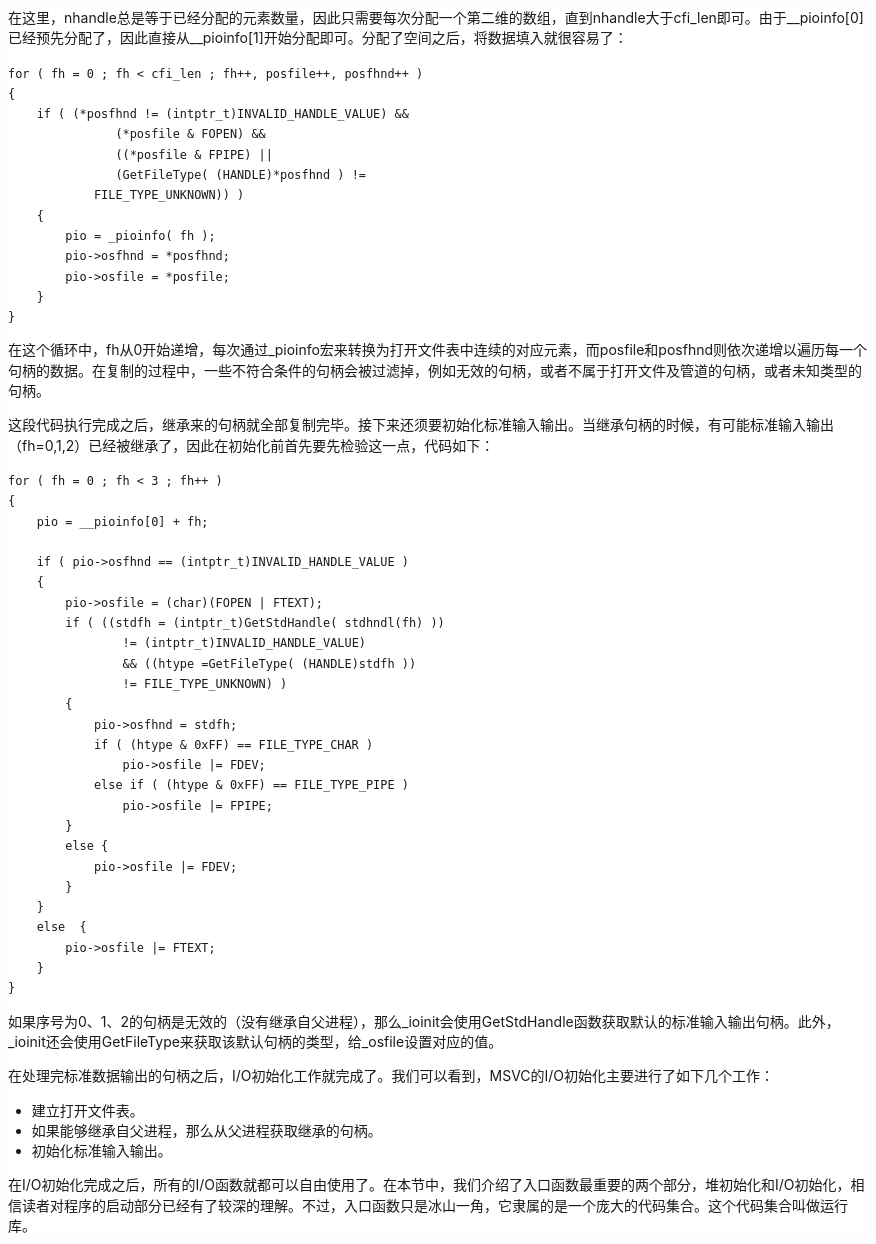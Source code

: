 在这里，nhandle总是等于已经分配的元素数量，因此只需要每次分配一个第二维的数组，直到nhandle大于cfi_len即可。由于\_\_pioinfo\[0\]已经预先分配了，因此直接从\_\_pioinfo\[1\]开始分配即可。分配了空间之后，将数据填入就很容易了：

    for ( fh = 0 ; fh < cfi_len ; fh++, posfile++, posfhnd++ ) 
    {
        if ( (*posfhnd != (intptr_t)INVALID_HANDLE_VALUE) &&
                   (*posfile & FOPEN) &&
                   ((*posfile & FPIPE) ||
                   (GetFileType( (HANDLE)*posfhnd ) != 
                FILE_TYPE_UNKNOWN)) )
        {
            pio = _pioinfo( fh );
            pio->osfhnd = *posfhnd;
            pio->osfile = *posfile;
        }
    }

在这个循环中，fh从0开始递增，每次通过_pioinfo宏来转换为打开文件表中连续的对应元素，而posfile和posfhnd则依次递增以遍历每一个句柄的数据。在复制的过程中，一些不符合条件的句柄会被过滤掉，例如无效的句柄，或者不属于打开文件及管道的句柄，或者未知类型的句柄。

这段代码执行完成之后，继承来的句柄就全部复制完毕。接下来还须要初始化标准输入输出。当继承句柄的时候，有可能标准输入输出（fh=0,1,2）已经被继承了，因此在初始化前首先要先检验这一点，代码如下：

    for ( fh = 0 ; fh < 3 ; fh++ ) 
    {
        pio = __pioinfo[0] + fh;

        if ( pio->osfhnd == (intptr_t)INVALID_HANDLE_VALUE ) 
        {
            pio->osfile = (char)(FOPEN | FTEXT);
            if ( ((stdfh = (intptr_t)GetStdHandle( stdhndl(fh) ))
                    != (intptr_t)INVALID_HANDLE_VALUE) 
                    && ((htype =GetFileType( (HANDLE)stdfh )) 
                    != FILE_TYPE_UNKNOWN) )
            {
                pio->osfhnd = stdfh;
                if ( (htype & 0xFF) == FILE_TYPE_CHAR )
                    pio->osfile |= FDEV;
                else if ( (htype & 0xFF) == FILE_TYPE_PIPE )
                    pio->osfile |= FPIPE;
            }
            else {
                pio->osfile |= FDEV;
            }
        }
        else  {
            pio->osfile |= FTEXT;
        }
    }

如果序号为0、1、2的句柄是无效的（没有继承自父进程），那么_ioinit会使用GetStdHandle函数获取默认的标准输入输出句柄。此外，\_ioinit还会使用GetFileType来获取该默认句柄的类型，给_osfile设置对应的值。

在处理完标准数据输出的句柄之后，I/O初始化工作就完成了。我们可以看到，MSVC的I/O初始化主要进行了如下几个工作：

- 建立打开文件表。
- 如果能够继承自父进程，那么从父进程获取继承的句柄。
- 初始化标准输入输出。

在I/O初始化完成之后，所有的I/O函数就都可以自由使用了。在本节中，我们介绍了入口函数最重要的两个部分，堆初始化和I/O初始化，相信读者对程序的启动部分已经有了较深的理解。不过，入口函数只是冰山一角，它隶属的是一个庞大的代码集合。这个代码集合叫做运行库。
